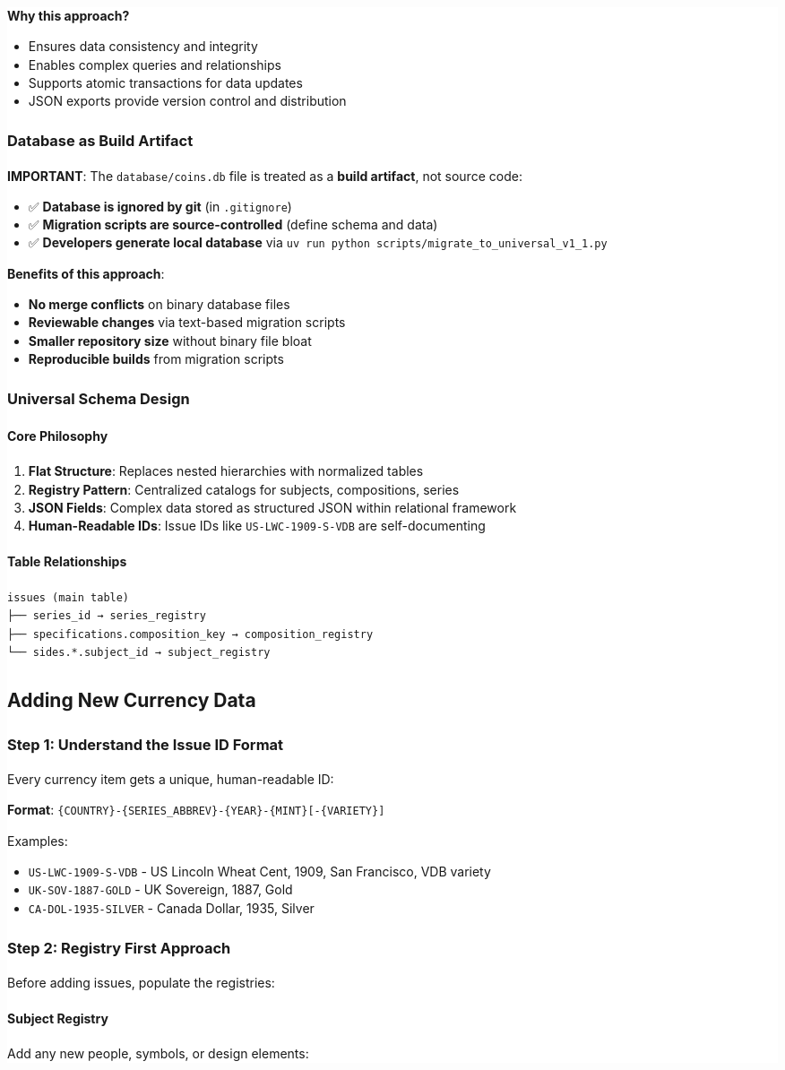 **Why this approach?**
- Ensures data consistency and integrity
- Enables complex queries and relationships
- Supports atomic transactions for data updates
- JSON exports provide version control and distribution

### Database as Build Artifact

**IMPORTANT**: The `database/coins.db` file is treated as a **build artifact**, not source code:

- ✅ **Database is ignored by git** (in `.gitignore`)
- ✅ **Migration scripts are source-controlled** (define schema and data)
- ✅ **Developers generate local database** via `uv run python scripts/migrate_to_universal_v1_1.py`

**Benefits of this approach**:
- **No merge conflicts** on binary database files
- **Reviewable changes** via text-based migration scripts
- **Smaller repository size** without binary file bloat
- **Reproducible builds** from migration scripts

### Universal Schema Design

#### Core Philosophy
1. **Flat Structure**: Replaces nested hierarchies with normalized tables
2. **Registry Pattern**: Centralized catalogs for subjects, compositions, series
3. **JSON Fields**: Complex data stored as structured JSON within relational framework
4. **Human-Readable IDs**: Issue IDs like `US-LWC-1909-S-VDB` are self-documenting

#### Table Relationships
```
issues (main table)
├── series_id → series_registry
├── specifications.composition_key → composition_registry  
└── sides.*.subject_id → subject_registry
```

## Adding New Currency Data

### Step 1: Understand the Issue ID Format
Every currency item gets a unique, human-readable ID:

**Format**: `{COUNTRY}-{SERIES_ABBREV}-{YEAR}-{MINT}[-{VARIETY}]`

Examples:
- `US-LWC-1909-S-VDB` - US Lincoln Wheat Cent, 1909, San Francisco, VDB variety
- `UK-SOV-1887-GOLD` - UK Sovereign, 1887, Gold
- `CA-DOL-1935-SILVER` - Canada Dollar, 1935, Silver

### Step 2: Registry First Approach

Before adding issues, populate the registries:

#### Subject Registry
Add any new people, symbols, or design elements:
